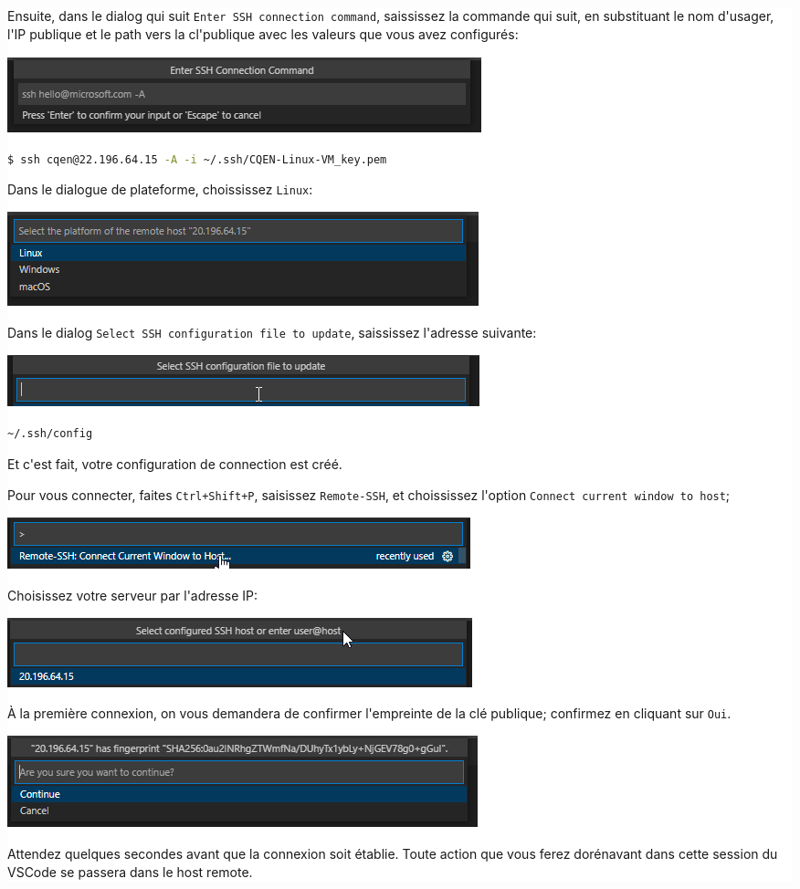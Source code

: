 
Ensuite, dans le dialog qui suit `Enter SSH connection command`, saississez la commande qui suit, en substituant le nom d'usager, l'IP publique et le path vers la cl'publique avec les valeurs que vous avez configurés: 

<img src="./images/SSHCommande.png" />

```bash 
$ ssh cqen@22.196.64.15 -A -i ~/.ssh/CQEN-Linux-VM_key.pem
```

Dans le dialogue de plateforme, choississez `Linux`: 

<img src="./images/SSHPlateforme.png" />

Dans le dialog `Select SSH configuration file to update`, saississez l'adresse suivante: 

<img src="./images/SSHPKpath.png" />

```bash
~/.ssh/config
```

Et c'est fait, votre configuration de connection est créé. 

Pour vous connecter, faites `Ctrl+Shift+P`, saisissez `Remote-SSH`, et choississez l'option `Connect current window to host`; 

<img src="./images/SSHConnect01.png"/>

Choisissez votre serveur par l'adresse IP: 

<img src="./images/SSHConnect02.png"/>

À la première connexion, on vous demandera de confirmer l'empreinte de la clé publique; confirmez en cliquant sur `Oui`. 

<img src="./images/SSHConfirmation.png"/>

Attendez quelques secondes avant que la connexion soit établie. Toute action que vous ferez dorénavant dans cette session du VSCode se passera dans le host remote. 
